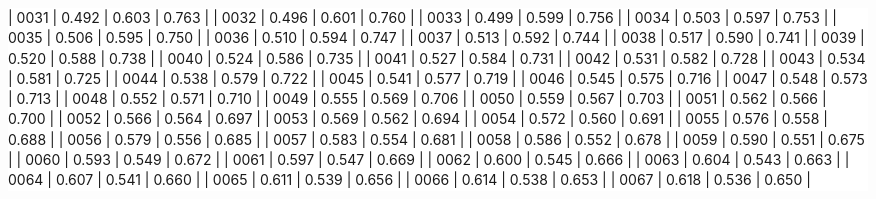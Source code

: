 | 0031 | 0.492 | 0.603 | 0.763 |
| 0032 | 0.496 | 0.601 | 0.760 |
| 0033 | 0.499 | 0.599 | 0.756 |
| 0034 | 0.503 | 0.597 | 0.753 |
| 0035 | 0.506 | 0.595 | 0.750 |
| 0036 | 0.510 | 0.594 | 0.747 |
| 0037 | 0.513 | 0.592 | 0.744 |
| 0038 | 0.517 | 0.590 | 0.741 |
| 0039 | 0.520 | 0.588 | 0.738 |
| 0040 | 0.524 | 0.586 | 0.735 |
| 0041 | 0.527 | 0.584 | 0.731 |
| 0042 | 0.531 | 0.582 | 0.728 |
| 0043 | 0.534 | 0.581 | 0.725 |
| 0044 | 0.538 | 0.579 | 0.722 |
| 0045 | 0.541 | 0.577 | 0.719 |
| 0046 | 0.545 | 0.575 | 0.716 |
| 0047 | 0.548 | 0.573 | 0.713 |
| 0048 | 0.552 | 0.571 | 0.710 |
| 0049 | 0.555 | 0.569 | 0.706 |
| 0050 | 0.559 | 0.567 | 0.703 |
| 0051 | 0.562 | 0.566 | 0.700 |
| 0052 | 0.566 | 0.564 | 0.697 |
| 0053 | 0.569 | 0.562 | 0.694 |
| 0054 | 0.572 | 0.560 | 0.691 |
| 0055 | 0.576 | 0.558 | 0.688 |
| 0056 | 0.579 | 0.556 | 0.685 |
| 0057 | 0.583 | 0.554 | 0.681 |
| 0058 | 0.586 | 0.552 | 0.678 |
| 0059 | 0.590 | 0.551 | 0.675 |
| 0060 | 0.593 | 0.549 | 0.672 |
| 0061 | 0.597 | 0.547 | 0.669 |
| 0062 | 0.600 | 0.545 | 0.666 |
| 0063 | 0.604 | 0.543 | 0.663 |
| 0064 | 0.607 | 0.541 | 0.660 |
| 0065 | 0.611 | 0.539 | 0.656 |
| 0066 | 0.614 | 0.538 | 0.653 |
| 0067 | 0.618 | 0.536 | 0.650 |